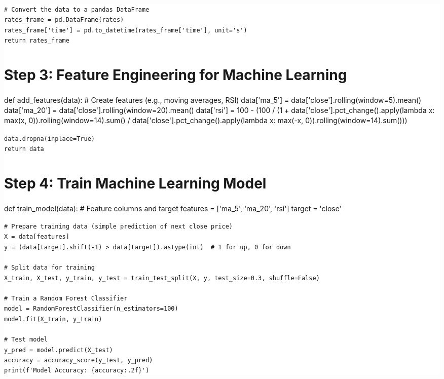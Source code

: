     # Convert the data to a pandas DataFrame
    rates_frame = pd.DataFrame(rates)
    rates_frame['time'] = pd.to_datetime(rates_frame['time'], unit='s')
    return rates_frame

# Step 3: Feature Engineering for Machine Learning
def add_features(data):
    # Create features (e.g., moving averages, RSI)
    data['ma_5'] = data['close'].rolling(window=5).mean()
    data['ma_20'] = data['close'].rolling(window=20).mean()
    data['rsi'] = 100 - (100 / (1 + data['close'].pct_change().apply(lambda x: max(x, 0)).rolling(window=14).sum() /
                                data['close'].pct_change().apply(lambda x: max(-x, 0)).rolling(window=14).sum()))
    
    data.dropna(inplace=True)
    return data

# Step 4: Train Machine Learning Model
def train_model(data):
    # Feature columns and target
    features = ['ma_5', 'ma_20', 'rsi']
    target = 'close'

    # Prepare training data (simple prediction of next close price)
    X = data[features]
    y = (data[target].shift(-1) > data[target]).astype(int)  # 1 for up, 0 for down

    # Split data for training
    X_train, X_test, y_train, y_test = train_test_split(X, y, test_size=0.3, shuffle=False)

    # Train a Random Forest Classifier
    model = RandomForestClassifier(n_estimators=100)
    model.fit(X_train, y_train)

    # Test model
    y_pred = model.predict(X_test)
    accuracy = accuracy_score(y_test, y_pred)
    print(f'Model Accuracy: {accuracy:.2f}')
